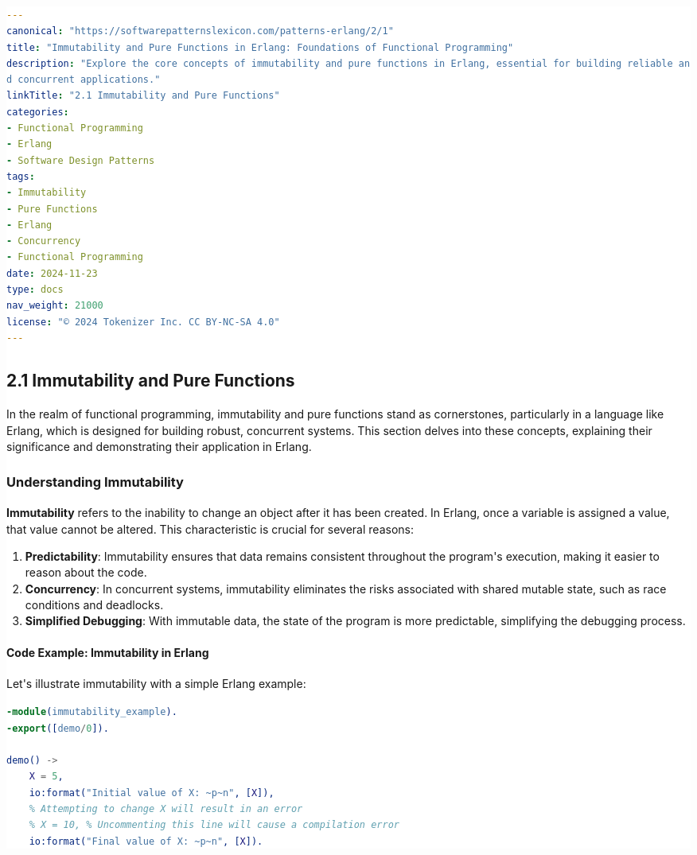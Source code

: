 ```yaml
---
canonical: "https://softwarepatternslexicon.com/patterns-erlang/2/1"
title: "Immutability and Pure Functions in Erlang: Foundations of Functional Programming"
description: "Explore the core concepts of immutability and pure functions in Erlang, essential for building reliable and concurrent applications."
linkTitle: "2.1 Immutability and Pure Functions"
categories:
- Functional Programming
- Erlang
- Software Design Patterns
tags:
- Immutability
- Pure Functions
- Erlang
- Concurrency
- Functional Programming
date: 2024-11-23
type: docs
nav_weight: 21000
license: "© 2024 Tokenizer Inc. CC BY-NC-SA 4.0"
---
```


## 2.1 Immutability and Pure Functions

In the realm of functional programming, immutability and pure functions stand as cornerstones, particularly in a language like Erlang, which is designed for building robust, concurrent systems. This section delves into these concepts, explaining their significance and demonstrating their application in Erlang.

### Understanding Immutability

**Immutability** refers to the inability to change an object after it has been created. In Erlang, once a variable is assigned a value, that value cannot be altered. This characteristic is crucial for several reasons:

1. **Predictability**: Immutability ensures that data remains consistent throughout the program's execution, making it easier to reason about the code.
2. **Concurrency**: In concurrent systems, immutability eliminates the risks associated with shared mutable state, such as race conditions and deadlocks.
3. **Simplified Debugging**: With immutable data, the state of the program is more predictable, simplifying the debugging process.

#### Code Example: Immutability in Erlang

Let's illustrate immutability with a simple Erlang example:

```erlang
-module(immutability_example).
-export([demo/0]).

demo() ->
    X = 5,
    io:format("Initial value of X: ~p~n", [X]),
    % Attempting to change X will result in an error
    % X = 10, % Uncommenting this line will cause a compilation error
    io:format("Final value of X: ~p~n", [X]).
```
